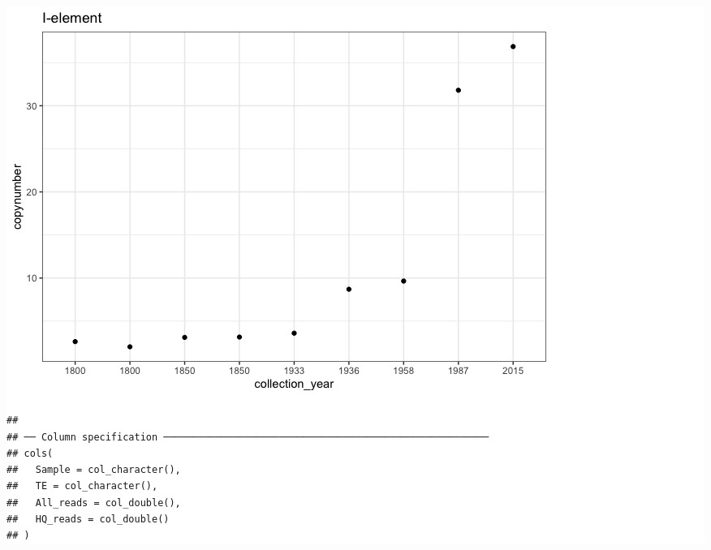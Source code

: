 ![](Dmel_files/figure-gfm/unnamed-chunk-8-4.png)

    ## 
    ## ── Column specification ────────────────────────────────────────────────────────
    ## cols(
    ##   Sample = col_character(),
    ##   TE = col_character(),
    ##   All_reads = col_double(),
    ##   HQ_reads = col_double()
    ## )
